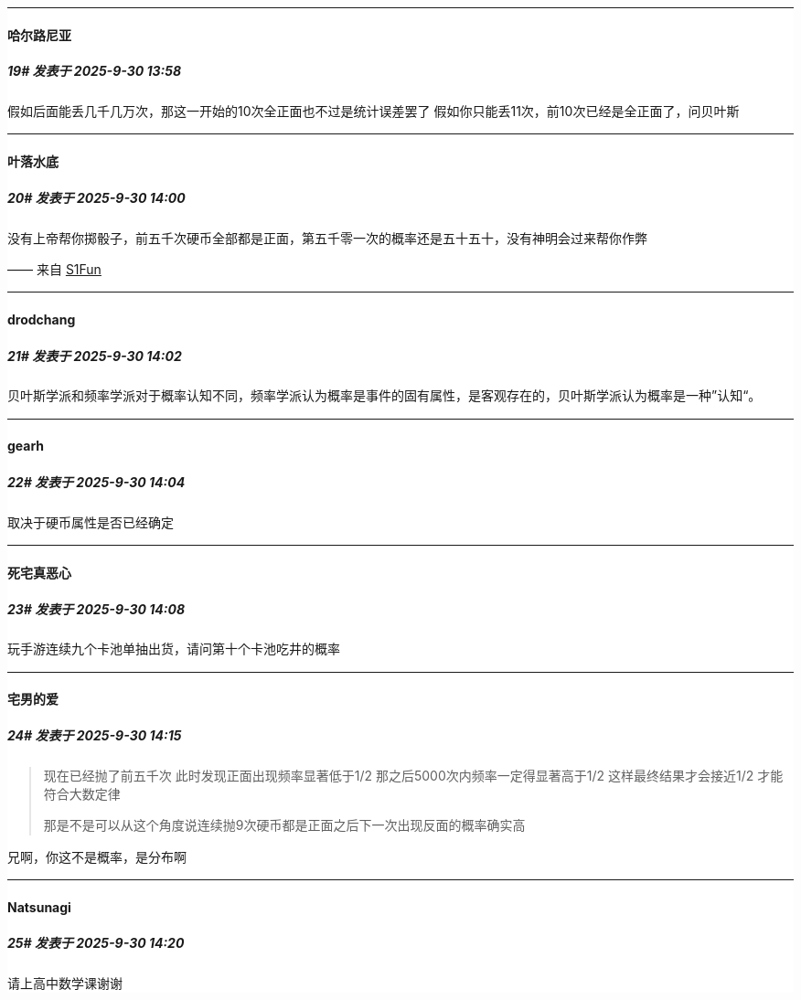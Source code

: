 *****

####  哈尔路尼亚  
##### 19#       发表于 2025-9-30 13:58

假如后面能丢几千几万次，那这一开始的10次全正面也不过是统计误差罢了
假如你只能丢11次，前10次已经是全正面了，问贝叶斯

*****

####  叶落水底  
##### 20#       发表于 2025-9-30 14:00

没有上帝帮你掷骰子，前五千次硬币全部都是正面，第五千零一次的概率还是五十五十，没有神明会过来帮你作弊

—— 来自 [S1Fun](https://s1fun.koalcat.com)

*****

####  drodchang  
##### 21#       发表于 2025-9-30 14:02

贝叶斯学派和频率学派对于概率认知不同，频率学派认为概率是事件的固有属性，是客观存在的，贝叶斯学派认为概率是一种”认知“。

*****

####  gearh  
##### 22#       发表于 2025-9-30 14:04

取决于硬币属性是否已经确定

*****

####  死宅真恶心  
##### 23#       发表于 2025-9-30 14:08

玩手游连续九个卡池单抽出货，请问第十个卡池吃井的概率

*****

####  宅男的爱  
##### 24#       发表于 2025-9-30 14:15

<blockquote>现在已经抛了前五千次 此时发现正面出现频率显著低于1/2 那之后5000次内频率一定得显著高于1/2 这样最终结果才会接近1/2 才能符合大数定律

那是不是可以从这个角度说连续抛9次硬币都是正面之后下一次出现反面的概率确实高</blockquote>

兄啊，你这不是概率，是分布啊

*****

####  Natsunagi  
##### 25#       发表于 2025-9-30 14:20

请上高中数学课谢谢
